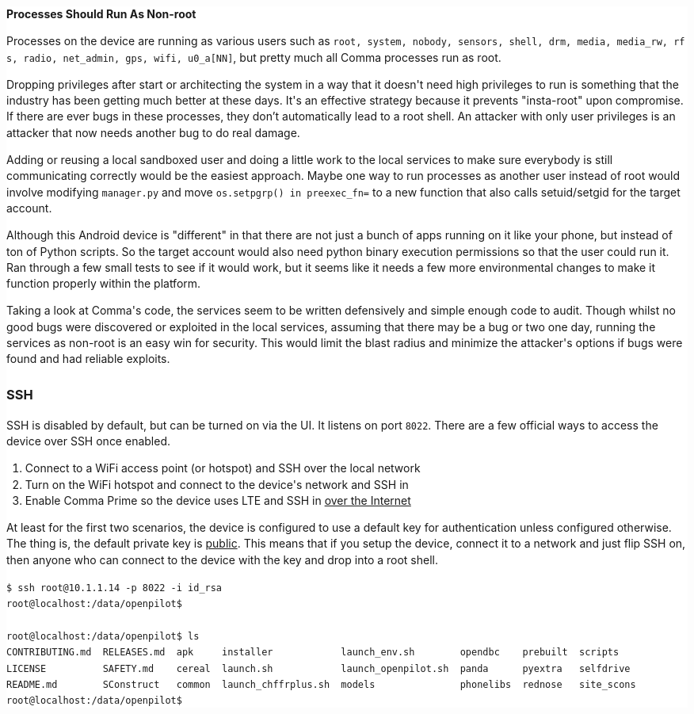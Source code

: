 **Processes Should Run As Non-root**

Processes on the device are running as various users such as `root, system, nobody, sensors, shell, drm, media, media_rw, rfs, radio, net_admin, gps, wifi, u0_a[NN]`, but pretty much all Comma processes run as root.

Dropping privileges after start or architecting the system in a way that it doesn't need high privileges to run is something that the industry has been getting much better at these days. It's an effective strategy because it prevents "insta-root" upon compromise. If there are ever bugs in these processes, they don’t automatically lead to a root shell. An attacker with only user privileges is an attacker that now needs another bug to do real damage.

Adding or reusing a local sandboxed user and doing a little work to the local services to make sure everybody is still communicating correctly would be the easiest approach. Maybe one way to run processes as another user instead of root would involve modifying `manager.py` and move `os.setpgrp() in preexec_fn=` to a new function that also calls setuid/setgid for the target account.

Although this Android device is "different" in that there are not just a bunch of apps running on it like your phone, but instead of ton of Python scripts. So the target account would also need python binary execution permissions so that the user could run it. Ran through a few small tests to see if it would work, but it seems like it needs a few more environmental changes to make it function properly within the platform.

Taking a look at Comma's code, the services seem to be written defensively and simple enough code to audit. Though whilst no good bugs were discovered or exploited in the local services, assuming that there may be a bug or two one day, running the services as non-root is an easy win for security. This would limit the blast radius and minimize the attacker's options if bugs were found and had reliable exploits.

### SSH

SSH is disabled by default, but can be turned on via the UI. It listens on port `8022`. There are a few official ways to access the device over SSH once enabled. 

1) Connect to a WiFi access point (or hotspot) and SSH over the local network
2) Turn on the WiFi hotspot and connect to the device's network and SSH in
3) Enable Comma Prime so the device uses LTE and SSH in [over the Internet](https://ssh.comma.ai)

At least for the first two scenarios, the device is configured to use a default key for authentication unless configured otherwise. The thing is, the default private key is [public](https://github.com/commaai/openpilot/blob/master/tools/ssh/id_rsa). This means that if you setup the device, connect it to a network and just flip SSH on, then anyone who can connect to the device with the key and drop into a root shell.

```
$ ssh root@10.1.1.14 -p 8022 -i id_rsa
root@localhost:/data/openpilot$

root@localhost:/data/openpilot$ ls
CONTRIBUTING.md  RELEASES.md  apk     installer            launch_env.sh        opendbc    prebuilt  scripts
LICENSE          SAFETY.md    cereal  launch.sh            launch_openpilot.sh  panda      pyextra   selfdrive
README.md        SConstruct   common  launch_chffrplus.sh  models               phonelibs  rednose   site_scons
root@localhost:/data/openpilot$
```
